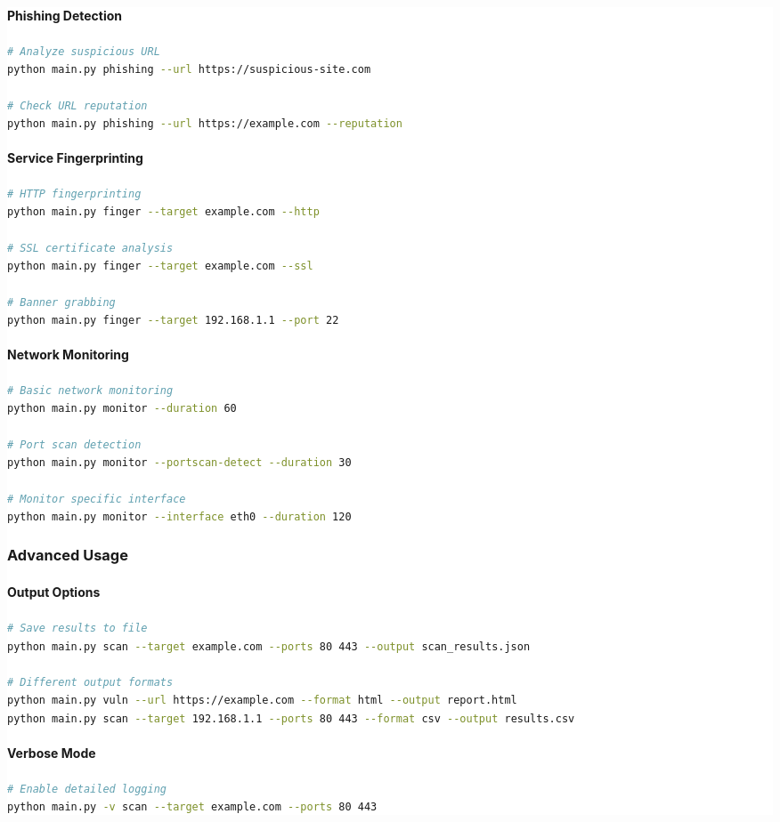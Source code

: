 #### Phishing Detection

```bash
# Analyze suspicious URL
python main.py phishing --url https://suspicious-site.com

# Check URL reputation
python main.py phishing --url https://example.com --reputation
```

#### Service Fingerprinting

```bash
# HTTP fingerprinting
python main.py finger --target example.com --http

# SSL certificate analysis
python main.py finger --target example.com --ssl

# Banner grabbing
python main.py finger --target 192.168.1.1 --port 22
```

#### Network Monitoring

```bash
# Basic network monitoring
python main.py monitor --duration 60

# Port scan detection
python main.py monitor --portscan-detect --duration 30

# Monitor specific interface
python main.py monitor --interface eth0 --duration 120
```

### Advanced Usage

#### Output Options

```bash
# Save results to file
python main.py scan --target example.com --ports 80 443 --output scan_results.json

# Different output formats
python main.py vuln --url https://example.com --format html --output report.html
python main.py scan --target 192.168.1.1 --ports 80 443 --format csv --output results.csv
```

#### Verbose Mode

```bash
# Enable detailed logging
python main.py -v scan --target example.com --ports 80 443
```

